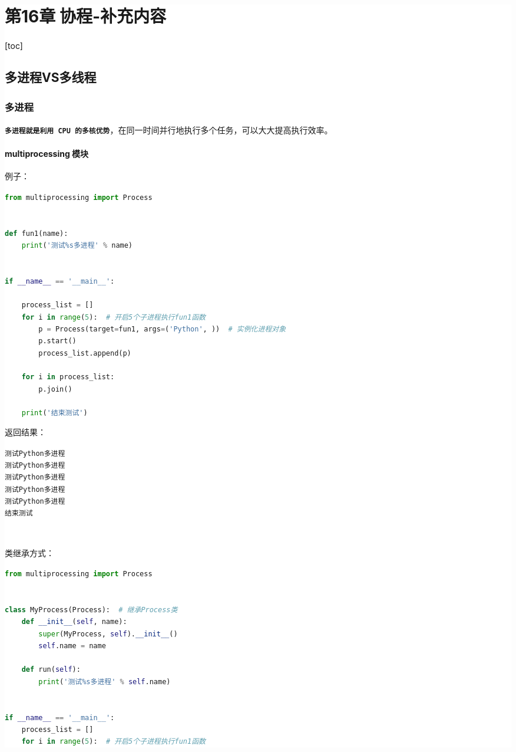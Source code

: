# 第16章 协程-补充内容

[toc]
## 多进程VS多线程


### 多进程

**`多进程就是利用 CPU 的多核优势`**，在同一时间并行地执行多个任务，可以大大提高执行效率。


#### multiprocessing 模块

例子：
```python
from multiprocessing import Process


def fun1(name):
    print('测试%s多进程' % name)


if __name__ == '__main__':

    process_list = []
    for i in range(5):  # 开启5个子进程执行fun1函数
        p = Process(target=fun1, args=('Python', ))  # 实例化进程对象
        p.start()
        process_list.append(p)

    for i in process_list:
        p.join()

    print('结束测试')
```

返回结果：
```
测试Python多进程
测试Python多进程
测试Python多进程
测试Python多进程
测试Python多进程
结束测试
```

<br>

类继承方式：
```python
from multiprocessing import Process


class MyProcess(Process):  # 继承Process类
    def __init__(self, name):
        super(MyProcess, self).__init__()
        self.name = name

    def run(self):
        print('测试%s多进程' % self.name)


if __name__ == '__main__':
    process_list = []
    for i in range(5):  # 开启5个子进程执行fun1函数
```
